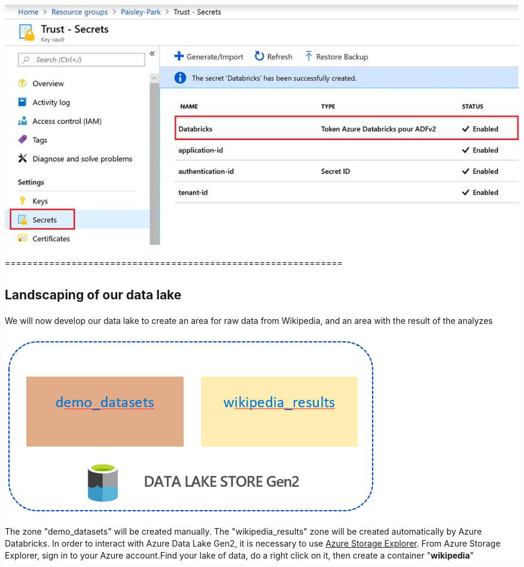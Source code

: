 ![sparkles](pictures/image056.jpg)

=============================================================

## Landscaping of our data lake

We will now develop our data lake to create an area for raw data from Wikipedia, and an area with the result of the analyzes

![sparkles](pictures/image057.png)

The zone "demo_datasets" will be created manually. The "wikipedia_results" zone will be created automatically by Azure Databricks. In order to interact with Azure Data Lake Gen2, it is necessary to use [Azure Storage Explorer](https://azure.microsoft.com/en-us/features/storage-explorer/). From Azure Storage Explorer, sign in to your Azure account.Find your lake of data, do a right click on it, then create a container "**wikipedia**"
